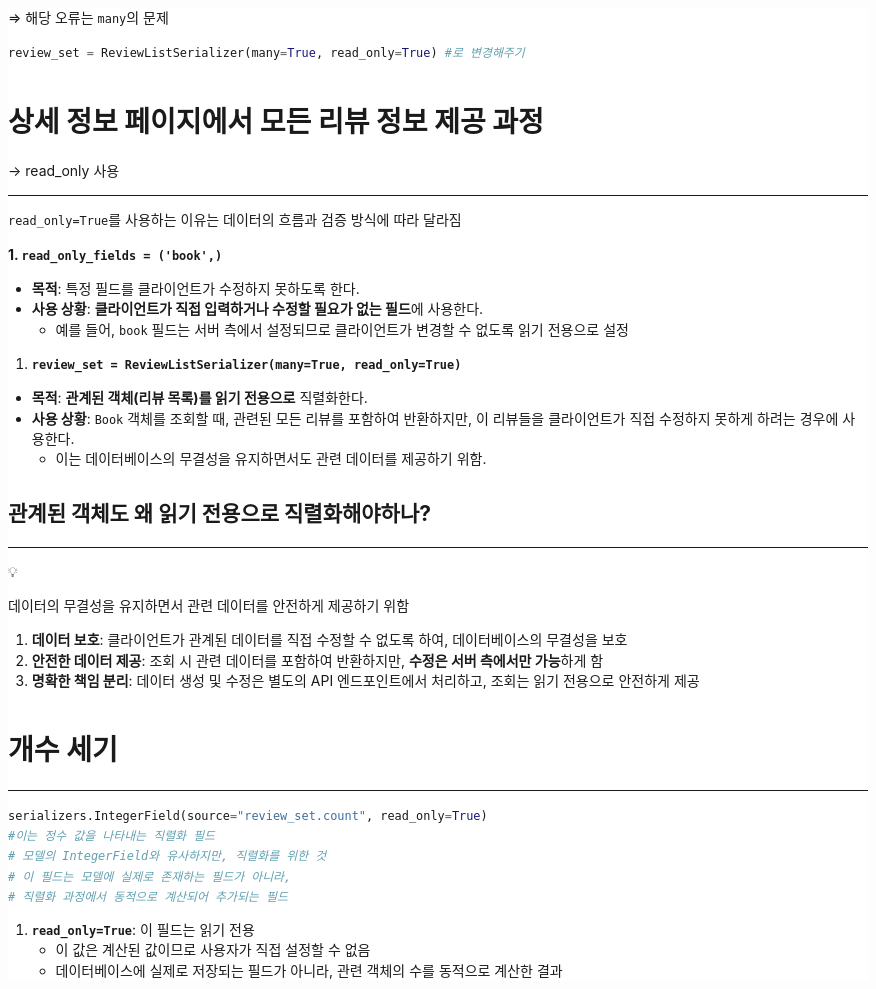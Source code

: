 ⇒ 해당 오류는 `many`의 문제

```python
review_set = ReviewListSerializer(many=True, read_only=True) #로 변경해주기
```

# 상세 정보 페이지에서 모든 리뷰 정보 제공 과정
→ read_only 사용

---

`read_only=True`를 사용하는 이유는 데이터의 흐름과 검증 방식에 따라 달라짐

**1. `read_only_fields = ('book',)`**

- **목적**: 특정 필드를 클라이언트가 수정하지 못하도록 한다.
- **사용 상황**: **클라이언트가 직접 입력하거나 수정할 필요가 없는 필드**에 사용한다.
    - 예를 들어, `book` 필드는 서버 측에서 설정되므로 클라이언트가 변경할 수 없도록 읽기 전용으로 
    설정

1. **`review_set = ReviewListSerializer(many=True, read_only=True)`**
- **목적**: **관계된 객체(리뷰 목록)를 읽기 전용으로** 직렬화한다.
- **사용 상황**: `Book` 객체를 조회할 때, 관련된 모든 리뷰를 포함하여 반환하지만, 이 리뷰들을 클라이언트가 직접 수정하지 못하게 하려는 경우에 사용한다.
    - 이는 데이터베이스의 무결성을 유지하면서도 관련 데이터를 제공하기 위함.

## 관계된 객체도 왜 읽기 전용으로 직렬화해야하나?

---

<aside>
💡

데이터의 무결성을 유지하면서 관련 데이터를 안전하게 제공하기 위함

</aside>

1. **데이터 보호**: 클라이언트가 관계된 데이터를 직접 수정할 수 없도록 하여, 데이터베이스의 무결성을 보호
2. **안전한 데이터 제공**: 조회 시 관련 데이터를 포함하여 반환하지만, **수정은 서버 측에서만 가능**하게 함
3. **명확한 책임 분리**: 데이터 생성 및 수정은 별도의 API 엔드포인트에서 처리하고, 조회는 읽기 전용으로 안전하게 제공

# 개수 세기

---

```python
serializers.IntegerField(source="review_set.count", read_only=True)
#이는 정수 값을 나타내는 직렬화 필드
# 모델의 IntegerField와 유사하지만, 직렬화를 위한 것
# 이 필드는 모델에 실제로 존재하는 필드가 아니라, 
# 직렬화 과정에서 동적으로 계산되어 추가되는 필드
```

1. **`read_only=True`**: 이 필드는 읽기 전용
    - 이 값은 계산된 값이므로 사용자가 직접 설정할 수 없음
    - 데이터베이스에 실제로 저장되는 필드가 아니라, 관련 객체의 수를 동적으로 계산한 결과
